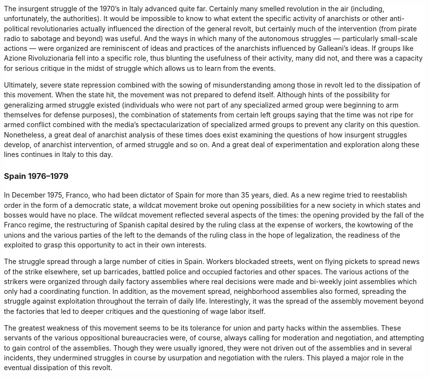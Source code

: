 The insurgent struggle of the 1970’s in Italy advanced quite far. Certainly
many smelled revolution in the air (including, unfortunately, the
authorities). It would be impossible to know to what extent the specific
activity of anarchists or other anti-political revolutionaries actually
influenced the direction of the general revolt, but certainly much of the
intervention (from pirate radio to sabotage and beyond) was useful. And the
ways in which many of the autonomous struggles — particularly small-scale
actions — were organized are reminiscent of ideas and practices of the
anarchists influenced by Galleani’s ideas. If groups like Azione
Rivoluzionaria fell into a specific role, thus blunting the usefulness of
their activity, many did not, and there was a capacity for serious critique in
the midst of struggle which allows us to learn from the events.

Ultimately, severe state repression combined with the sowing of
misunderstanding among those in revolt led to the dissipation of this
movement. When the state hit, the movement was not prepared to defend itself.
Although hints of the possibility for generalizing armed struggle existed
(individuals who were not part of any specialized armed group were beginning
to arm themselves for defense purposes), the combination of statements from
certain left groups saying that the time was not ripe for armed conflict
combined with the media’s spectacularization of specialized armed groups to
prevent any clarity on this question. Nonetheless, a great deal of anarchist
analysis of these times does exist examining the questions of how insurgent
struggles develop, of anarchist intervention, of armed struggle and so on. And
a great deal of experimentation and exploration along these lines continues in
Italy to this day.

### Spain 1976–1979

In December 1975, Franco, who had been dictator of Spain for more than 35
years, died. As a new regime tried to reestablish order in the form of a
democratic state, a wildcat movement broke out opening possibilities for a new
society in which states and bosses would have no place. The wildcat movement
reflected several aspects of the times: the opening provided by the fall of
the Franco regime, the restructuring of Spanish capital desired by the ruling
class at the expense of workers, the kowtowing of the unions and the various
parties of the left to the demands of the ruling class in the hope of
legalization, the readiness of the exploited to grasp this opportunity to act
in their own interests.

The struggle spread through a large number of cities in Spain. Workers
blockaded streets, went on flying pickets to spread news of the strike
elsewhere, set up barricades, battled police and occupied factories and other
spaces. The various actions of the strikers were organized through daily
factory assemblies where real decisions were made and bi-weekly joint
assemblies which only had a coordinating function. In addition, as the
movement spread, neighborhood assemblies also formed, spreading the struggle
against exploitation throughout the terrain of daily life. Interestingly, it
was the spread of the assembly movement beyond the factories that led to
deeper critiques and the questioning of wage labor itself.

The greatest weakness of this movement seems to be its tolerance for union and
party hacks within the assemblies. These servants of the various oppositional
bureaucracies were, of course, always calling for moderation and negotiation,
and attempting to gain control of the assemblies. Though they were usually
ignored, they were not driven out of the assemblies and in several incidents,
they undermined struggles in course by usurpation and negotiation with the
rulers. This played a major role in the eventual dissipation of this revolt.
